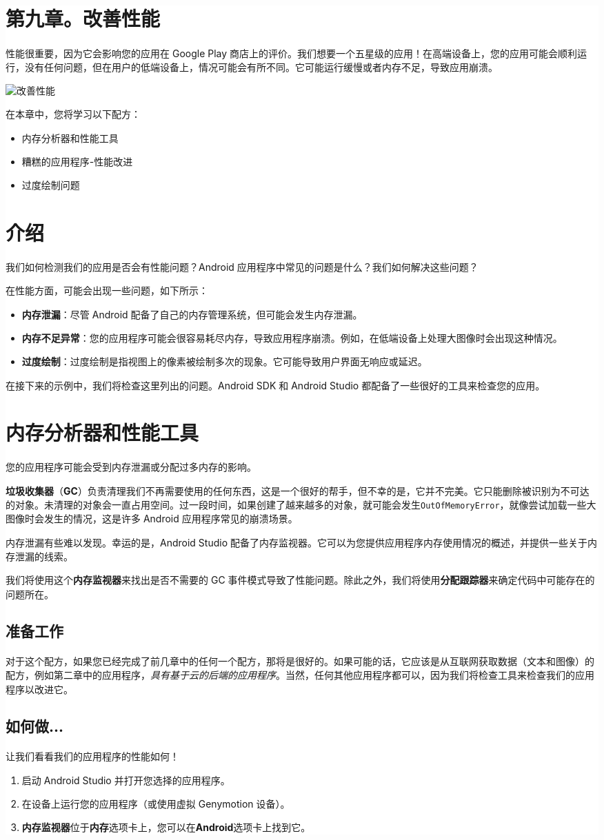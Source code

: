 # 第九章。改善性能

性能很重要，因为它会影响您的应用在 Google Play 商店上的评价。我们想要一个五星级的应用！在高端设备上，您的应用可能会顺利运行，没有任何问题，但在用户的低端设备上，情况可能会有所不同。它可能运行缓慢或者内存不足，导致应用崩溃。

![改善性能](img/B04299_09_01.jpg)

在本章中，您将学习以下配方：

+   内存分析器和性能工具

+   糟糕的应用程序-性能改进

+   过度绘制问题

# 介绍

我们如何检测我们的应用是否会有性能问题？Android 应用程序中常见的问题是什么？我们如何解决这些问题？

在性能方面，可能会出现一些问题，如下所示：

+   **内存泄漏**：尽管 Android 配备了自己的内存管理系统，但可能会发生内存泄漏。

+   **内存不足异常**：您的应用程序可能会很容易耗尽内存，导致应用程序崩溃。例如，在低端设备上处理大图像时会出现这种情况。

+   **过度绘制**：过度绘制是指视图上的像素被绘制多次的现象。它可能导致用户界面无响应或延迟。

在接下来的示例中，我们将检查这里列出的问题。Android SDK 和 Android Studio 都配备了一些很好的工具来检查您的应用。

# 内存分析器和性能工具

您的应用程序可能会受到内存泄漏或分配过多内存的影响。

**垃圾收集器**（**GC**）负责清理我们不再需要使用的任何东西，这是一个很好的帮手，但不幸的是，它并不完美。它只能删除被识别为不可达的对象。未清理的对象会一直占用空间。过一段时间，如果创建了越来越多的对象，就可能会发生`OutOfMemoryError`，就像尝试加载一些大图像时会发生的情况，这是许多 Android 应用程序常见的崩溃场景。

内存泄漏有些难以发现。幸运的是，Android Studio 配备了内存监视器。它可以为您提供应用程序内存使用情况的概述，并提供一些关于内存泄漏的线索。

我们将使用这个**内存监视器**来找出是否不需要的 GC 事件模式导致了性能问题。除此之外，我们将使用**分配跟踪器**来确定代码中可能存在的问题所在。

## 准备工作

对于这个配方，如果您已经完成了前几章中的任何一个配方，那将是很好的。如果可能的话，它应该是从互联网获取数据（文本和图像）的配方，例如第二章中的应用程序，*具有基于云的后端的应用程序*。当然，任何其他应用程序都可以，因为我们将检查工具来检查我们的应用程序以改进它。

## 如何做...

让我们看看我们的应用程序的性能如何！

1.  启动 Android Studio 并打开您选择的应用程序。

1.  在设备上运行您的应用程序（或使用虚拟 Genymotion 设备）。

1.  **内存监视器**位于**内存**选项卡上，您可以在**Android**选项卡上找到它。
